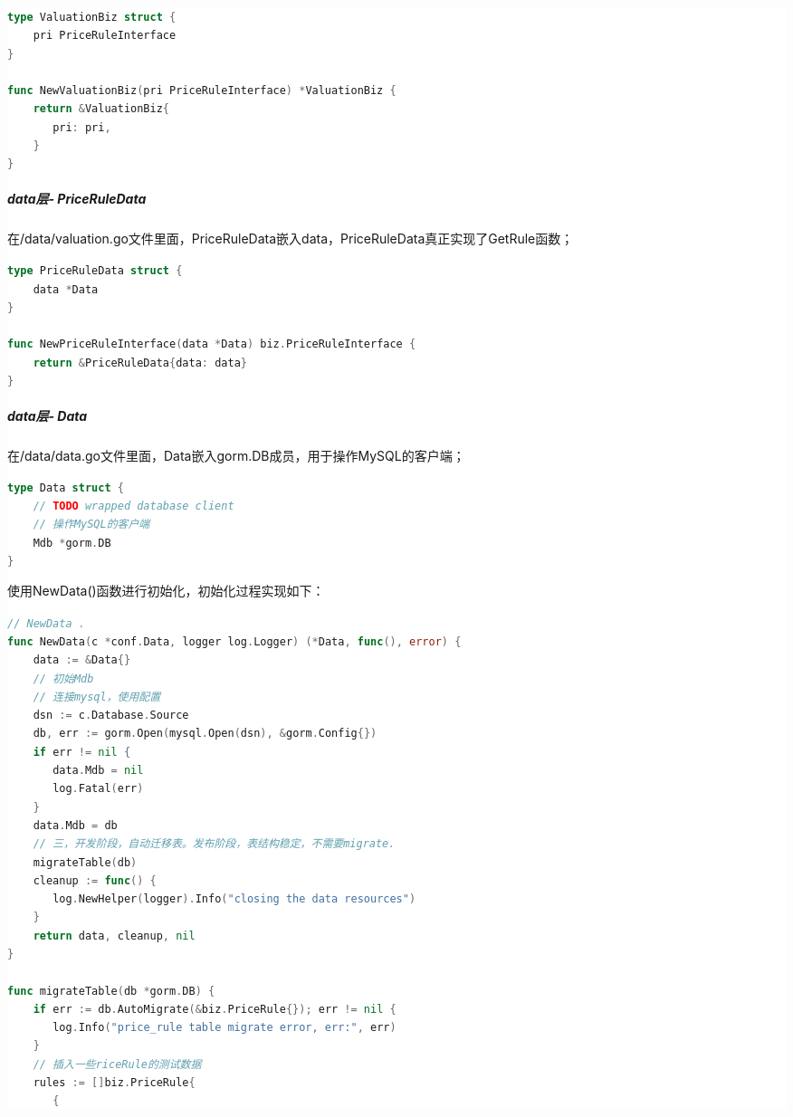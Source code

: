 ```go
type ValuationBiz struct {
    pri PriceRuleInterface
}

func NewValuationBiz(pri PriceRuleInterface) *ValuationBiz {
    return &ValuationBiz{
       pri: pri,
    }
}
```

##### data层- PriceRuleData

在/data/valuation.go文件里面，PriceRuleData嵌入data，PriceRuleData真正实现了GetRule函数；

```go
type PriceRuleData struct {
    data *Data
}

func NewPriceRuleInterface(data *Data) biz.PriceRuleInterface {
    return &PriceRuleData{data: data}
}
```

##### data层- Data

在/data/data.go文件里面，Data嵌入gorm.DB成员，用于操作MySQL的客户端；

```go
type Data struct {
    // TODO wrapped database client
    // 操作MySQL的客户端
    Mdb *gorm.DB
}
```

使用NewData()函数进行初始化，初始化过程实现如下：

```go
// NewData .
func NewData(c *conf.Data, logger log.Logger) (*Data, func(), error) {
    data := &Data{}
    // 初始Mdb
    // 连接mysql，使用配置
    dsn := c.Database.Source
    db, err := gorm.Open(mysql.Open(dsn), &gorm.Config{})
    if err != nil {
       data.Mdb = nil
       log.Fatal(err)
    }
    data.Mdb = db
    // 三，开发阶段，自动迁移表。发布阶段，表结构稳定，不需要migrate.
    migrateTable(db)
    cleanup := func() {
       log.NewHelper(logger).Info("closing the data resources")
    }
    return data, cleanup, nil
}

func migrateTable(db *gorm.DB) {
    if err := db.AutoMigrate(&biz.PriceRule{}); err != nil {
       log.Info("price_rule table migrate error, err:", err)
    }
    // 插入一些riceRule的测试数据
    rules := []biz.PriceRule{
       {
```